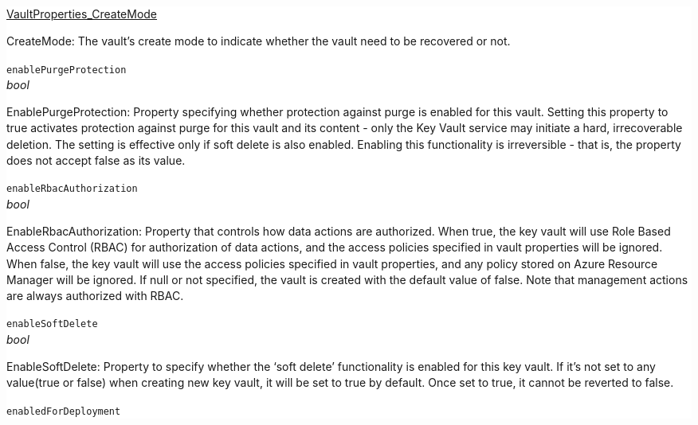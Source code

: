 <a href="#keyvault.azure.com/v1api20230701.VaultProperties_CreateMode">
VaultProperties_CreateMode
</a>
</em>
</td>
<td>
<p>CreateMode: The vault&rsquo;s create mode to indicate whether the vault need to be recovered or not.</p>
</td>
</tr>
<tr>
<td>
<code>enablePurgeProtection</code><br/>
<em>
bool
</em>
</td>
<td>
<p>EnablePurgeProtection: Property specifying whether protection against purge is enabled for this vault. Setting this
property to true activates protection against purge for this vault and its content - only the Key Vault service may
initiate a hard, irrecoverable deletion. The setting is effective only if soft delete is also enabled. Enabling this
functionality is irreversible - that is, the property does not accept false as its value.</p>
</td>
</tr>
<tr>
<td>
<code>enableRbacAuthorization</code><br/>
<em>
bool
</em>
</td>
<td>
<p>EnableRbacAuthorization: Property that controls how data actions are authorized. When true, the key vault will use Role
Based Access Control (RBAC) for authorization of data actions, and the access policies specified in vault properties
will be  ignored. When false, the key vault will use the access policies specified in vault properties, and any policy
stored on Azure Resource Manager will be ignored. If null or not specified, the vault is created with the default value
of false. Note that management actions are always authorized with RBAC.</p>
</td>
</tr>
<tr>
<td>
<code>enableSoftDelete</code><br/>
<em>
bool
</em>
</td>
<td>
<p>EnableSoftDelete: Property to specify whether the &lsquo;soft delete&rsquo; functionality is enabled for this key vault. If it&rsquo;s not
set to any value(true or false) when creating new key vault, it will be set to true by default. Once set to true, it
cannot be reverted to false.</p>
</td>
</tr>
<tr>
<td>
<code>enabledForDeployment</code><br/>